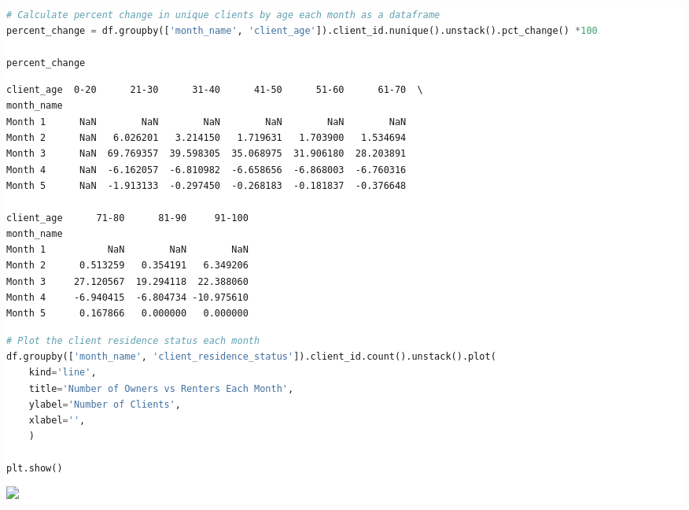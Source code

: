 </div>

<div class="cell code" execution_count="314">

``` python
# Calculate percent change in unique clients by age each month as a dataframe
percent_change = df.groupby(['month_name', 'client_age']).client_id.nunique().unstack().pct_change() *100

percent_change
```

<div class="output execute_result" execution_count="314">

    client_age  0-20      21-30      31-40      41-50      51-60      61-70  \
    month_name                                                                
    Month 1      NaN        NaN        NaN        NaN        NaN        NaN   
    Month 2      NaN   6.026201   3.214150   1.719631   1.703900   1.534694   
    Month 3      NaN  69.769357  39.598305  35.068975  31.906180  28.203891   
    Month 4      NaN  -6.162057  -6.810982  -6.658656  -6.868003  -6.760316   
    Month 5      NaN  -1.913133  -0.297450  -0.268183  -0.181837  -0.376648   

    client_age      71-80      81-90     91-100  
    month_name                                   
    Month 1           NaN        NaN        NaN  
    Month 2      0.513259   0.354191   6.349206  
    Month 3     27.120567  19.294118  22.388060  
    Month 4     -6.940415  -6.804734 -10.975610  
    Month 5      0.167866   0.000000   0.000000  

</div>

</div>

<div class="cell code" execution_count="334">

``` python
# Plot the client residence status each month
df.groupby(['month_name', 'client_residence_status']).client_id.count().unstack().plot(
    kind='line', 
    title='Number of Owners vs Renters Each Month',
    ylabel='Number of Clients',
    xlabel='',
    )

plt.show()
```

<div class="output display_data">

![](a08a4ef05a198439e10ef5108695147e1e3505a7.png)

</div>

</div>

<div class="cell code" execution_count="316">

